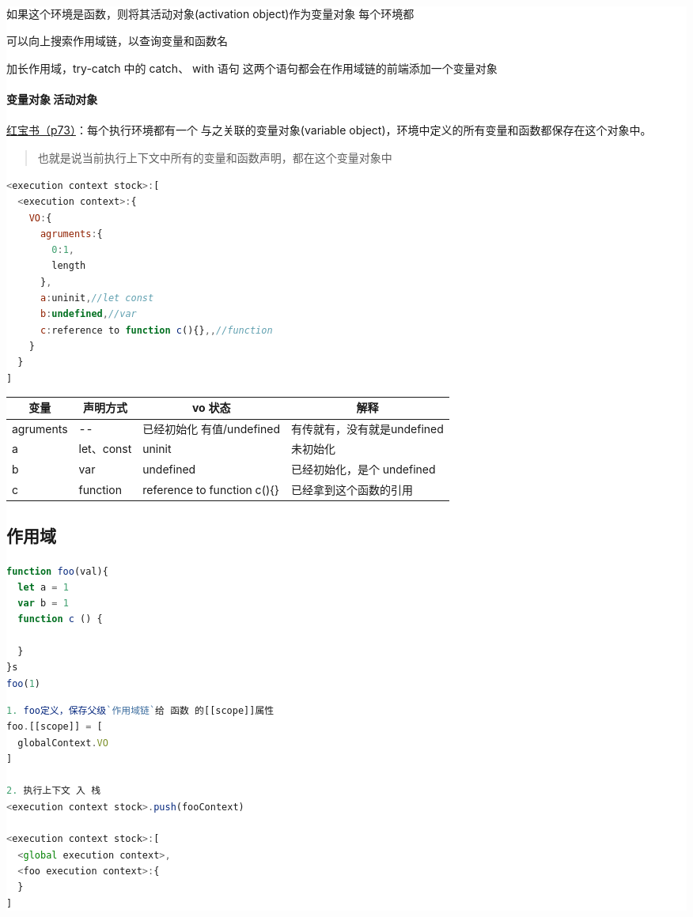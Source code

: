 如果这个环境是函数，则将其活动对象(activation object)作为变量对象
每个环境都 

可以向上搜索作用域链，以查询变量和函数名

加长作用域，try-catch 中的 catch、 with 语句
这两个语句都会在作用域链的前端添加一个变量对象

#### 变量对象 活动对象

[红宝书（p73）]()：每个执行环境都有一个 与之关联的变量对象(variable object)，环境中定义的所有变量和函数都保存在这个对象中。

> 也就是说当前执行上下文中所有的变量和函数声明，都在这个变量对象中

```js
<execution context stock>:[
  <execution context>:{
    VO:{
      agruments:{
        0:1,
        length
      },
      a:uninit,//let const
      b:undefined,//var
      c:reference to function c(){},,//function
    }
  }
]
```

|变量|声明方式|vo 状态|解释|
|--|--|--|--|
|agruments|--| 已经初始化 有值/undefined |有传就有，没有就是undefined|
|a|let、const|uninit |未初始化|
|b|var|undefined |已经初始化，是个 undefined|
|c|function|reference to function c(){} |已经拿到这个函数的引用|

## 作用域


```js
function foo(val){
  let a = 1
  var b = 1
  function c () {

  }
}s
foo(1)
```

```js
1. foo定义，保存父级`作用域链`给 函数 的[[scope]]属性
foo.[[scope]] = [
  globalContext.VO
]

2. 执行上下文 入 栈
<execution context stock>.push(fooContext)

<execution context stock>:[
  <global execution context>,
  <foo execution context>:{
  }
]
```
